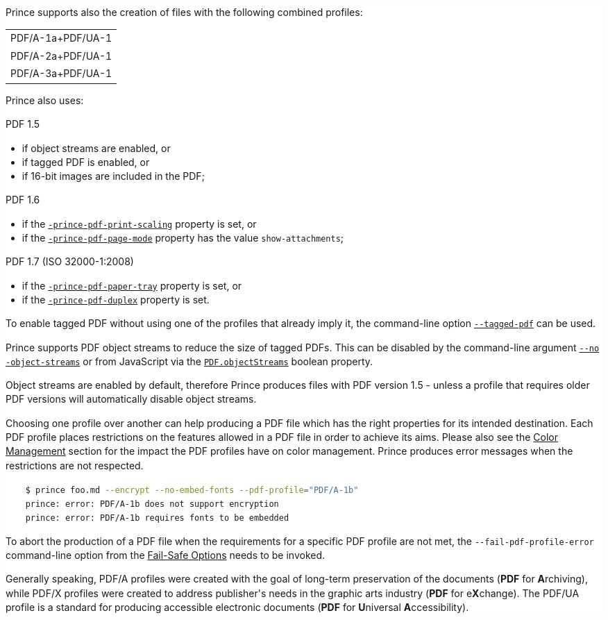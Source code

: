 Prince supports also the creation of files with the following combined profiles:

|                 |
|-----------------|
|PDF/A-1a+PDF/UA-1|
|PDF/A-2a+PDF/UA-1|
|PDF/A-3a+PDF/UA-1|

Prince also uses:

PDF 1.5  
-   if object streams are enabled, or
-   if tagged PDF is enabled, or
-   if 16-bit images are included in the PDF;

PDF 1.6  
-   if the [`-prince-pdf-print-scaling`](css-props.md#prop-prince-pdf-print-scaling) property is set, or
-   if the [`-prince-pdf-page-mode`](css-props.md#prop-prince-pdf-page-mode) property has the value `show-attachments`;

PDF 1.7 (ISO 32000-1:2008)  
-   if the [`-prince-pdf-paper-tray`](css-props.md#prop-prince-pdf-paper-tray) property is set, or
-   if the [`-prince-pdf-duplex`](css-props.md#prop-prince-pdf-duplex) property is set.

To enable tagged PDF without using one of the profiles that already imply it, the command-line option [`--tagged-pdf`](command-line.md#cl-tagged-pdf) can be used.

Prince supports PDF object streams to reduce the size of tagged PDFs. This can be disabled by the command-line argument [`--no-object-streams`](command-line.md#cl-no-object-streams) or from JavaScript via the [`PDF.objectStreams`](js-support.md#window.PDF.objectStreams) boolean property.

<p class="note">
Object streams are enabled by default, therefore Prince produces files with PDF version 1.5 - unless a profile that requires older PDF versions will automatically disable object streams.
</p>

Choosing one profile over another can help producing a PDF file which has the right properties for its intended destination. Each PDF profile places restrictions on the features allowed in a PDF file in order to achieve its aims. Please also see the [Color Management](graphics.md#color-management) section for the impact the PDF profiles have on color management. Prince produces error messages when the restrictions are not respected.

```bash
    $ prince foo.md --encrypt --no-embed-fonts --pdf-profile="PDF/A-1b"
    prince: error: PDF/A-1b does not support encryption
    prince: error: PDF/A-1b requires fonts to be embedded
```

To abort the production of a PDF file when the requirements for a specific PDF profile are not met, the `--fail-pdf-profile-error` command-line option from the [Fail-Safe Options](server-integration.md#fail-safe-options) needs to be invoked.

Generally speaking, PDF/A profiles were created with the goal of long-term preservation of the documents (**PDF** for **A**rchiving), while PDF/X profiles were created to address publisher's needs in the graphic arts industry (**PDF** for e**X**change). The PDF/UA profile is a standard for producing accessible electronic documents (**PDF** for **U**niversal **A**ccessibility).
